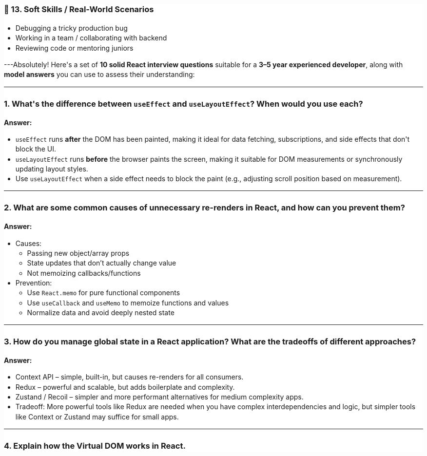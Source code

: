 
### 🔹 13. **Soft Skills / Real-World Scenarios**
- Debugging a tricky production bug
- Working in a team / collaborating with backend
- Reviewing code or mentoring juniors

---Absolutely! Here's a set of **10 solid React interview questions** suitable for a **3–5 year experienced developer**, along with **model answers** you can use to assess their understanding:

---

### **1. What's the difference between `useEffect` and `useLayoutEffect`? When would you use each?**

**Answer:**  
- `useEffect` runs **after** the DOM has been painted, making it ideal for data fetching, subscriptions, and side effects that don't block the UI.
- `useLayoutEffect` runs **before** the browser paints the screen, making it suitable for DOM measurements or synchronously updating layout styles.
- Use `useLayoutEffect` when a side effect needs to block the paint (e.g., adjusting scroll position based on measurement).

---

### **2. What are some common causes of unnecessary re-renders in React, and how can you prevent them?**

**Answer:**
- Causes:
  - Passing new object/array props
  - State updates that don’t actually change value
  - Not memoizing callbacks/functions
- Prevention:
  - Use `React.memo` for pure functional components
  - Use `useCallback` and `useMemo` to memoize functions and values
  - Normalize data and avoid deeply nested state

---

### **3. How do you manage global state in a React application? What are the tradeoffs of different approaches?**

**Answer:**
- Context API – simple, built-in, but causes re-renders for all consumers.
- Redux – powerful and scalable, but adds boilerplate and complexity.
- Zustand / Recoil – simpler and more performant alternatives for medium complexity apps.
- Tradeoff: More powerful tools like Redux are needed when you have complex interdependencies and logic, but simpler tools like Context or Zustand may suffice for small apps.

---

### **4. Explain how the Virtual DOM works in React.**
